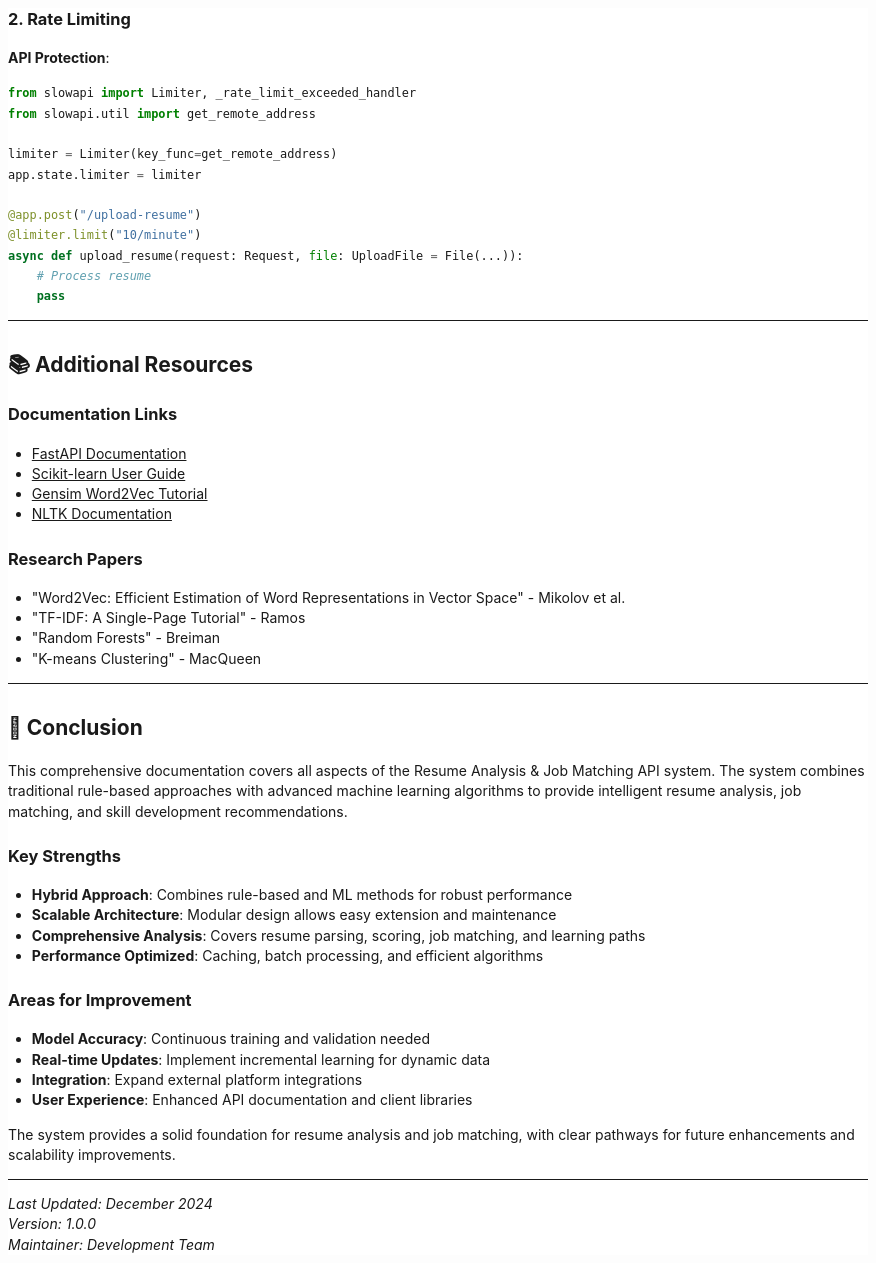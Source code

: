 ### 2. **Rate Limiting**

**API Protection**:
```python
from slowapi import Limiter, _rate_limit_exceeded_handler
from slowapi.util import get_remote_address

limiter = Limiter(key_func=get_remote_address)
app.state.limiter = limiter

@app.post("/upload-resume")
@limiter.limit("10/minute")
async def upload_resume(request: Request, file: UploadFile = File(...)):
    # Process resume
    pass
```

---

## 📚 Additional Resources

### Documentation Links
- [FastAPI Documentation](https://fastapi.tiangolo.com/)
- [Scikit-learn User Guide](https://scikit-learn.org/stable/user_guide.html)
- [Gensim Word2Vec Tutorial](https://radimrehurek.com/gensim/models/word2vec.html)
- [NLTK Documentation](https://www.nltk.org/)

### Research Papers
- "Word2Vec: Efficient Estimation of Word Representations in Vector Space" - Mikolov et al.
- "TF-IDF: A Single-Page Tutorial" - Ramos
- "Random Forests" - Breiman
- "K-means Clustering" - MacQueen

---

## 📝 Conclusion

This comprehensive documentation covers all aspects of the Resume Analysis & Job Matching API system. The system combines traditional rule-based approaches with advanced machine learning algorithms to provide intelligent resume analysis, job matching, and skill development recommendations.

### Key Strengths
- **Hybrid Approach**: Combines rule-based and ML methods for robust performance
- **Scalable Architecture**: Modular design allows easy extension and maintenance
- **Comprehensive Analysis**: Covers resume parsing, scoring, job matching, and learning paths
- **Performance Optimized**: Caching, batch processing, and efficient algorithms

### Areas for Improvement
- **Model Accuracy**: Continuous training and validation needed
- **Real-time Updates**: Implement incremental learning for dynamic data
- **Integration**: Expand external platform integrations
- **User Experience**: Enhanced API documentation and client libraries

The system provides a solid foundation for resume analysis and job matching, with clear pathways for future enhancements and scalability improvements.

---

*Last Updated: December 2024*  
*Version: 1.0.0*  
*Maintainer: Development Team*
